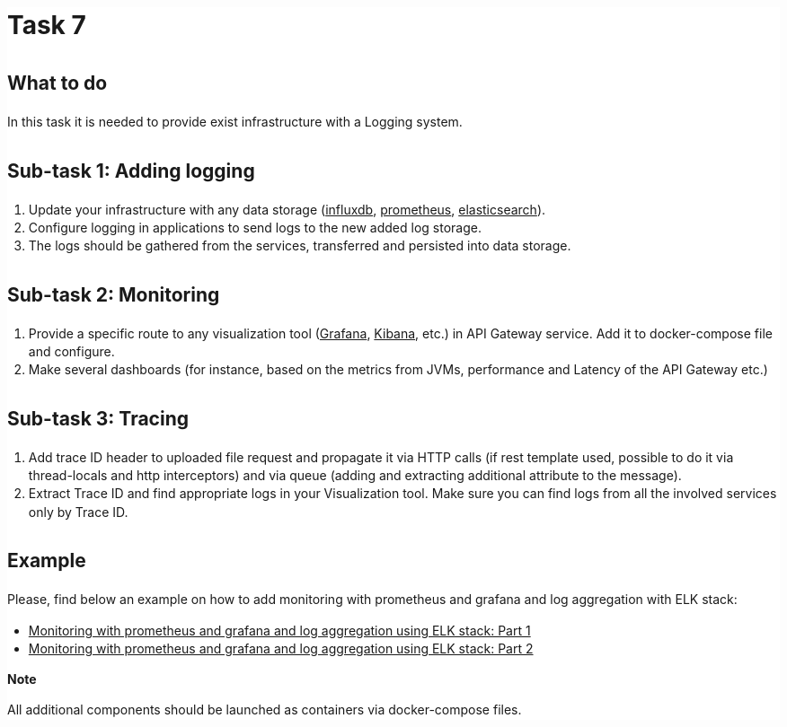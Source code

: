    # Task 7

## What to do

In this task it is needed to provide exist infrastructure with a Logging system.

## Sub-task 1: Adding logging

1. Update your infrastructure with any data
   storage ([influxdb](https://hub.docker.com/_/influxdb), [prometheus](https://hub.docker.com/r/prom/prometheus/), [elasticsearch](https://hub.docker.com/_/elasticsearch)).
2. Configure logging in applications to send logs to the new added log storage.
3. The logs should be gathered from the services, transferred and persisted into data storage.

## Sub-task 2: Monitoring

1. Provide a specific route to any visualization
   tool ([Grafana](https://hub.docker.com/r/grafana/grafana), [Kibana](https://hub.docker.com/_/kibana), etc.) in API
   Gateway service. Add it to docker-compose file and configure.
2. Make several dashboards (for instance, based on the metrics from JVMs, performance and Latency of the API Gateway
   etc.)

## Sub-task 3: Tracing

1. Add trace ID header to uploaded file request and propagate it via HTTP calls (if rest template used, possible to do
   it via thread-locals and http interceptors) and via queue (adding and extracting additional attribute to the
   message).
2. Extract Trace ID and find appropriate logs in your Visualization tool. Make sure you can find logs from all the
   involved services only by Trace ID.

## Example

Please, find below an example on how to add monitoring with prometheus and grafana and log aggregation with ELK stack:

- [Monitoring with prometheus and grafana and log aggregation using ELK stack: Part 1](https://medium.com/nerd-for-tech/creating-spring-boot-microservices-monitoring-with-prometheus-and-grafana-and-log-aggregation-ba4f20496942)
- [Monitoring with prometheus and grafana and log aggregation using ELK stack: Part 2](https://medium.com/nerd-for-tech/building-spring-boot-microservices-monitoring-with-prometheus-and-grafana-and-log-aggregation-5ed9ca7dda36)

**Note**

All additional components should be launched as containers via docker-compose files.
